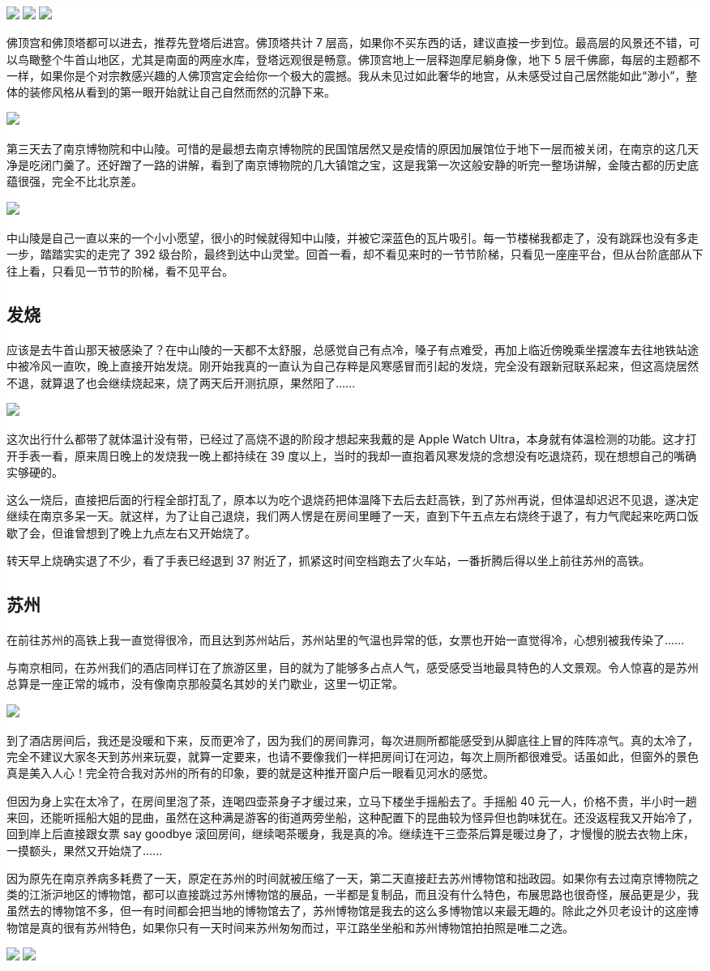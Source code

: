 ![](/images/2023/photos/7.jpg)
![](/images/2023/photos/8.jpg)
![](/images/2023/photos/9.jpg)

佛顶宫和佛顶塔都可以进去，推荐先登塔后进宫。佛顶塔共计 7 层高，如果你不买东西的话，建议直接一步到位。最高层的风景还不错，可以鸟瞰整个牛首山地区，尤其是南面的两座水库，登塔远观很是畅意。佛顶宫地上一层释迦摩尼躺身像，地下 5 层千佛廊，每层的主题都不一样，如果你是个对宗教感兴趣的人佛顶宫定会给你一个极大的震撼。我从未见过如此奢华的地宫，从未感受过自己居然能如此“渺小”，整体的装修风格从看到的第一眼开始就让自己自然而然的沉静下来。

![](/images/2023/photos/12.jpg)

第三天去了南京博物院和中山陵。可惜的是最想去南京博物院的民国馆居然又是疫情的原因加展馆位于地下一层而被关闭，在南京的这几天净是吃闭门羹了。还好蹭了一路的讲解，看到了南京博物院的几大镇馆之宝，这是我第一次这般安静的听完一整场讲解，金陵古都的历史底蕴很强，完全不比北京差。

![](/images/2023/photos/15.jpg)

中山陵是自己一直以来的一个小小愿望，很小的时候就得知中山陵，并被它深蓝色的瓦片吸引。每一节楼梯我都走了，没有跳踩也没有多走一步，踏踏实实的走完了 392 级台阶，最终到达中山灵堂。回首一看，却不看见来时的一节节阶梯，只看见一座座平台，但从台阶底部从下往上看，只看见一节节的阶梯，看不见平台。

## 发烧
应该是去牛首山那天被感染了？在中山陵的一天都不太舒服，总感觉自己有点冷，嗓子有点难受，再加上临近傍晚乘坐摆渡车去往地铁站途中被冷风一直吹，晚上直接开始发烧。刚开始我真的一直认为自己存粹是风寒感冒而引起的发烧，完全没有跟新冠联系起来，但这高烧居然不退，就算退了也会继续烧起来，烧了两天后开测抗原，果然阳了......

![](/images/2023/photos/25.jpg)

这次出行什么都带了就体温计没有带，已经过了高烧不退的阶段才想起来我戴的是 Apple Watch Ultra，本身就有体温检测的功能。这才打开手表一看，原来周日晚上的发烧我一晚上都持续在 39 度以上，当时的我却一直抱着风寒发烧的念想没有吃退烧药，现在想想自己的嘴确实够硬的。

这么一烧后，直接把后面的行程全部打乱了，原本以为吃个退烧药把体温降下去后去赶高铁，到了苏州再说，但体温却迟迟不见退，遂决定继续在南京多呆一天。就这样，为了让自己退烧，我们两人愣是在房间里睡了一天，直到下午五点左右烧终于退了，有力气爬起来吃两口饭歇了会，但谁曾想到了晚上九点左右又开始烧了。

转天早上烧确实退了不少，看了手表已经退到 37 附近了，抓紧这时间空档跑去了火车站，一番折腾后得以坐上前往苏州的高铁。

## 苏州
在前往苏州的高铁上我一直觉得很冷，而且达到苏州站后，苏州站里的气温也异常的低，女票也开始一直觉得冷，心想别被我传染了......

与南京相同，在苏州我们的酒店同样订在了旅游区里，目的就为了能够多占点人气，感受感受当地最具特色的人文景观。令人惊喜的是苏州总算是一座正常的城市，没有像南京那般莫名其妙的关门歇业，这里一切正常。

![](/images/2023/photos/16.jpg)

到了酒店房间后，我还是没暖和下来，反而更冷了，因为我们的房间靠河，每次进厕所都能感受到从脚底往上冒的阵阵凉气。真的太冷了，完全不建议大家冬天到苏州来玩耍，就算一定要来，也请不要像我们一样把房间订在河边，每次上厕所都很难受。话虽如此，但窗外的景色真是美入人心！完全符合我对苏州的所有的印象，要的就是这种推开窗户后一眼看见河水的感觉。

但因为身上实在太冷了，在房间里泡了茶，连喝四壶茶身子才缓过来，立马下楼坐手摇船去了。手摇船 40 元一人，价格不贵，半小时一趟来回，还能听摇船大姐的昆曲，虽然在这种满是游客的街道两旁坐船，这种配置下的昆曲较为怪异但也韵味犹在。还没返程我又开始冷了，回到岸上后直接跟女票 say goodbye 滚回房间，继续喝茶暖身，我是真的冷。继续连干三壶茶后算是暖过身了，才慢慢的脱去衣物上床，一摸额头，果然又开始烧了......

因为原先在南京养病多耗费了一天，原定在苏州的时间就被压缩了一天，第二天直接赶去苏州博物馆和拙政园。如果你有去过南京博物院之类的江浙沪地区的博物馆，都可以直接跳过苏州博物馆的展品，一半都是复制品，而且没有什么特色，布展思路也很奇怪，展品更是少，我虽然去的博物馆不多，但一有时间都会把当地的博物馆去了，苏州博物馆是我去的这么多博物馆以来最无趣的。除此之外贝老设计的这座博物馆是真的很有苏州特色，如果你只有一天时间来苏州匆匆而过，平江路坐坐船和苏州博物馆拍拍照是唯二之选。

![](/images/2023/photos/17.jpg)
![](/images/2023/photos/18.jpg)
